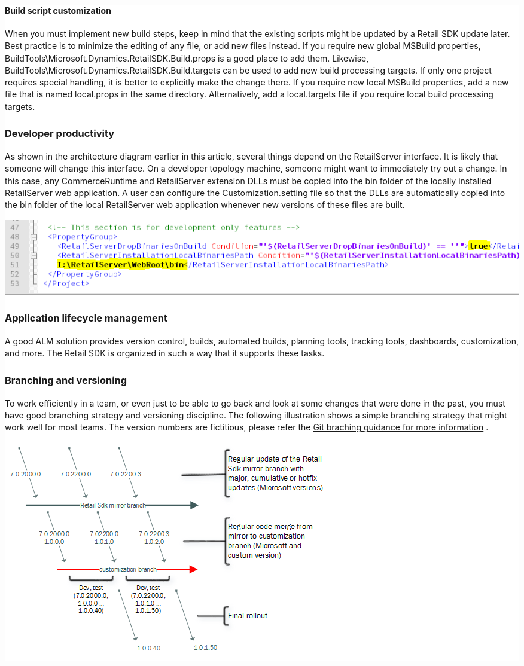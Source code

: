 #### Build script customization

When you must implement new build steps, keep in mind that the existing scripts might be updated by a Retail SDK update later. Best practice is to minimize the editing of any file, or add new files instead. If you require new global MSBuild properties, BuildTools\\Microsoft.Dynamics.RetailSDK.Build.props is a good place to add them. Likewise, BuildTools\\Microsoft.Dynamics.RetailSDK.Build.targets can be used to add new build processing targets. If only one project requires special handling, it is better to explicitly make the change there. If you require new local MSBuild properties, add a new file that is named local.props in the same directory. Alternatively, add a local.targets file if you require local build processing targets.

### Developer productivity

As shown in the architecture diagram earlier in this article, several things depend on the RetailServer interface. It is likely that someone will change this interface. On a developer topology machine, someone might want to immediately try out a change. In this case, any CommerceRuntime and RetailServer extension DLLs must be copied into the bin folder of the locally installed RetailServer web application. A user can configure the Customization.setting file so that the DLLs are automatically copied into the bin folder of the local RetailServer web application whenever new versions of these files are built. 

[![Screenshot of code to automatically add new DLLs](./media/retailsdk11.png)](./media/retailsdk11.png)

### Application lifecycle management

A good ALM solution provides version control, builds, automated builds, planning tools, tracking tools, dashboards, customization, and more. The Retail SDK is organized in such a way that it supports these tasks. 

### Branching and versioning

To work efficiently in a team, or even just to be able to go back and look at some changes that were done in the past, you must have good branching strategy and versioning discipline. The following illustration shows a simple branching strategy that might work well for most teams. The version numbers are fictitious, please refer the [Git braching guidance for more information](https://docs.microsoft.com/en-us/azure/devops/repos/git/git-branching-guidance?view=azure-devops) .

[![Diagram of branching and merging](./media/retailsdk12.png)](./media/retailsdk12.png)
